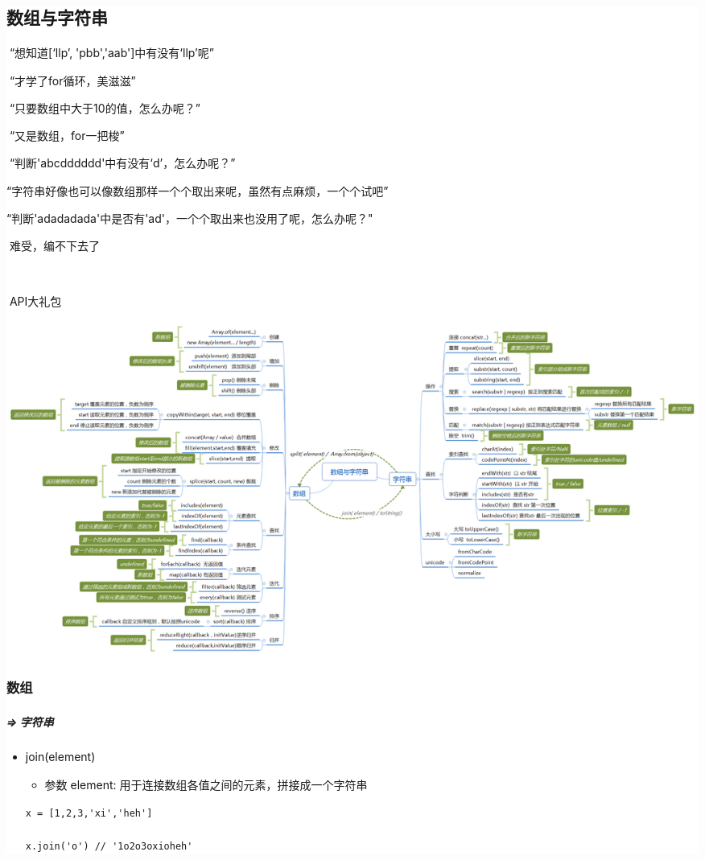 ## 数组与字符串

​    “想知道[‘llp’, 'pbb','aab']中有没有‘llp’呢”

​    “才学了for循环，美滋滋”

​    “只要数组中大于10的值，怎么办呢？” 

​    “又是数组，for一把梭”

​    “判断'abcdddddd'中有没有‘d’，怎么办呢？” 

​    “字符串好像也可以像数组那样一个个取出来呢，虽然有点麻烦，一个个试吧”

​    “判断'adadadada'中是否有'ad'，一个个取出来也没用了呢，怎么办呢？"

​    难受，编不下去了

​   

​       API大礼包

![数组与字符串](./数组与字符串.png)

### 数组

##### => 字符串

+ join(element)

  + 参数  element: 用于连接数组各值之间的元素，拼接成一个字符串

  ```
  x = [1,2,3,'xi','heh']

  x.join('o') // '1o2o3oxioheh'
  ```
